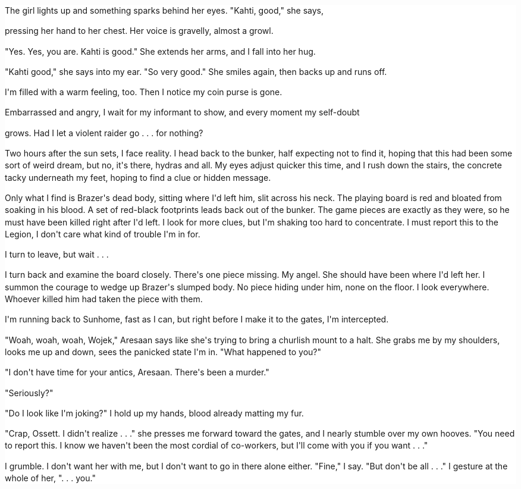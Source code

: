 
The girl lights up and something sparks behind her eyes. "Kahti, good," she says,


pressing her hand to her chest. Her voice is gravelly, almost a growl.


"Yes. Yes, you are. Kahti is good." She extends her arms, and I fall into her hug.


"Kahti good," she says into my ear. "So very good." She smiles again, then backs up and runs off.


I'm filled with a warm feeling, too. Then I notice my coin purse is gone.


Embarrassed and angry, I wait for my informant to show, and every moment my self-doubt


grows. Had I let a violent raider go . . . for nothing?


Two hours after the sun sets, I face reality. I head back to the bunker, half expecting not to find it, hoping that this had been some sort of weird dream, but no, it's there, hydras and all. My eyes adjust quicker this time, and I rush down the stairs, the concrete tacky underneath my feet, hoping to find a clue or hidden message.


Only what I find is Brazer's dead body, sitting where I'd left him, slit across his neck. The playing board is red and bloated from soaking in his blood. A set of red-black footprints leads back out of the bunker. The game pieces are exactly as they were, so he must have been killed right after I'd left. I look for more clues, but I'm shaking too hard to concentrate. I must report this to the Legion, I don't care what kind of trouble I'm in for.


I turn to leave, but wait . . .


I turn back and examine the board closely. There's one piece missing. My angel. She should have been where I'd left her. I summon the courage to wedge up Brazer's slumped body. No piece hiding under him, none on the floor. I look everywhere. Whoever killed him had taken the piece with them.


I'm running back to Sunhome, fast as I can, but right before I make it to the gates, I'm intercepted.


"Woah, woah, woah, Wojek," Aresaan says like she's trying to bring a churlish mount to a halt. She grabs me by my shoulders, looks me up and down, sees the panicked state I'm in. "What happened to you?"


"I don't have time for your antics, Aresaan. There's been a murder."


"Seriously?"


"Do I look like I'm joking?" I hold up my hands, blood already matting my fur.


"Crap, Ossett. I didn't realize . . ." she presses me forward toward the gates, and I nearly stumble over my own hooves. "You need to report this. I know we haven't been the most cordial of co-workers, but I'll come with you if you want . . ."


I grumble. I don't want her with me, but I don't want to go in there alone either. "Fine," I say. "But don't be all . . ." I gesture at the whole of her, ". . . you."
